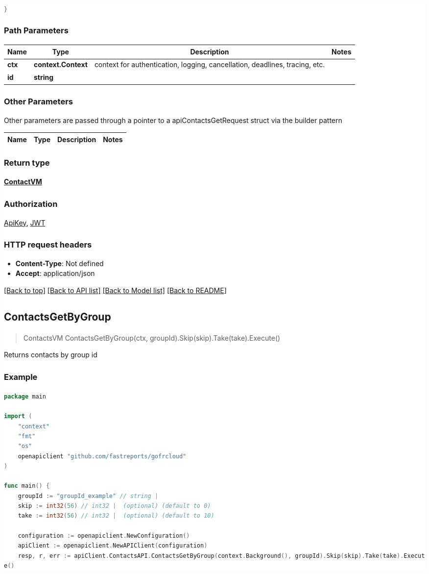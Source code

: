 ```go
}
```

### Path Parameters


Name | Type | Description  | Notes
------------- | ------------- | ------------- | -------------
**ctx** | **context.Context** | context for authentication, logging, cancellation, deadlines, tracing, etc.
**id** | **string** |  | 

### Other Parameters

Other parameters are passed through a pointer to a apiContactsGetRequest struct via the builder pattern


Name | Type | Description  | Notes
------------- | ------------- | ------------- | -------------


### Return type

[**ContactVM**](ContactVM.md)

### Authorization

[ApiKey](../README.md#ApiKey), [JWT](../README.md#JWT)

### HTTP request headers

- **Content-Type**: Not defined
- **Accept**: application/json

[[Back to top]](#) [[Back to API list]](../README.md#documentation-for-api-endpoints)
[[Back to Model list]](../README.md#documentation-for-models)
[[Back to README]](../README.md)


## ContactsGetByGroup

> ContactsVM ContactsGetByGroup(ctx, groupId).Skip(skip).Take(take).Execute()

Returns contacts by group id

### Example

```go
package main

import (
	"context"
	"fmt"
	"os"
	openapiclient "github.com/fastreports/gofrcloud"
)

func main() {
	groupId := "groupId_example" // string | 
	skip := int32(56) // int32 |  (optional) (default to 0)
	take := int32(56) // int32 |  (optional) (default to 10)

	configuration := openapiclient.NewConfiguration()
	apiClient := openapiclient.NewAPIClient(configuration)
	resp, r, err := apiClient.ContactsAPI.ContactsGetByGroup(context.Background(), groupId).Skip(skip).Take(take).Execute()
```